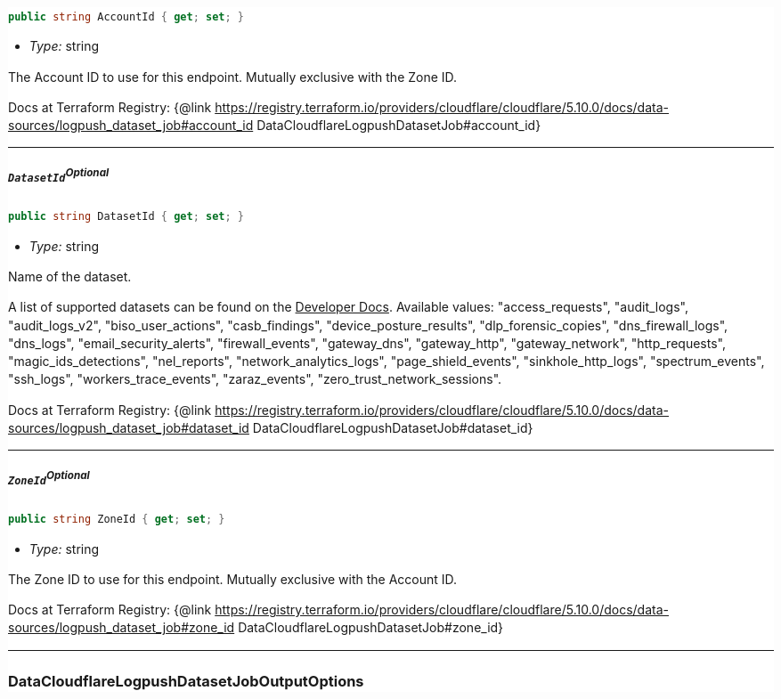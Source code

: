 ```csharp
public string AccountId { get; set; }
```

- *Type:* string

The Account ID to use for this endpoint. Mutually exclusive with the Zone ID.

Docs at Terraform Registry: {@link https://registry.terraform.io/providers/cloudflare/cloudflare/5.10.0/docs/data-sources/logpush_dataset_job#account_id DataCloudflareLogpushDatasetJob#account_id}

---

##### `DatasetId`<sup>Optional</sup> <a name="DatasetId" id="@cdktf/provider-cloudflare.dataCloudflareLogpushDatasetJob.DataCloudflareLogpushDatasetJobConfig.property.datasetId"></a>

```csharp
public string DatasetId { get; set; }
```

- *Type:* string

Name of the dataset.

A list of supported datasets can be found on the [Developer Docs](https://developers.cloudflare.com/logs/reference/log-fields/).
Available values: "access_requests", "audit_logs", "audit_logs_v2", "biso_user_actions", "casb_findings", "device_posture_results", "dlp_forensic_copies", "dns_firewall_logs", "dns_logs", "email_security_alerts", "firewall_events", "gateway_dns", "gateway_http", "gateway_network", "http_requests", "magic_ids_detections", "nel_reports", "network_analytics_logs", "page_shield_events", "sinkhole_http_logs", "spectrum_events", "ssh_logs", "workers_trace_events", "zaraz_events", "zero_trust_network_sessions".

Docs at Terraform Registry: {@link https://registry.terraform.io/providers/cloudflare/cloudflare/5.10.0/docs/data-sources/logpush_dataset_job#dataset_id DataCloudflareLogpushDatasetJob#dataset_id}

---

##### `ZoneId`<sup>Optional</sup> <a name="ZoneId" id="@cdktf/provider-cloudflare.dataCloudflareLogpushDatasetJob.DataCloudflareLogpushDatasetJobConfig.property.zoneId"></a>

```csharp
public string ZoneId { get; set; }
```

- *Type:* string

The Zone ID to use for this endpoint. Mutually exclusive with the Account ID.

Docs at Terraform Registry: {@link https://registry.terraform.io/providers/cloudflare/cloudflare/5.10.0/docs/data-sources/logpush_dataset_job#zone_id DataCloudflareLogpushDatasetJob#zone_id}

---

### DataCloudflareLogpushDatasetJobOutputOptions <a name="DataCloudflareLogpushDatasetJobOutputOptions" id="@cdktf/provider-cloudflare.dataCloudflareLogpushDatasetJob.DataCloudflareLogpushDatasetJobOutputOptions"></a>
